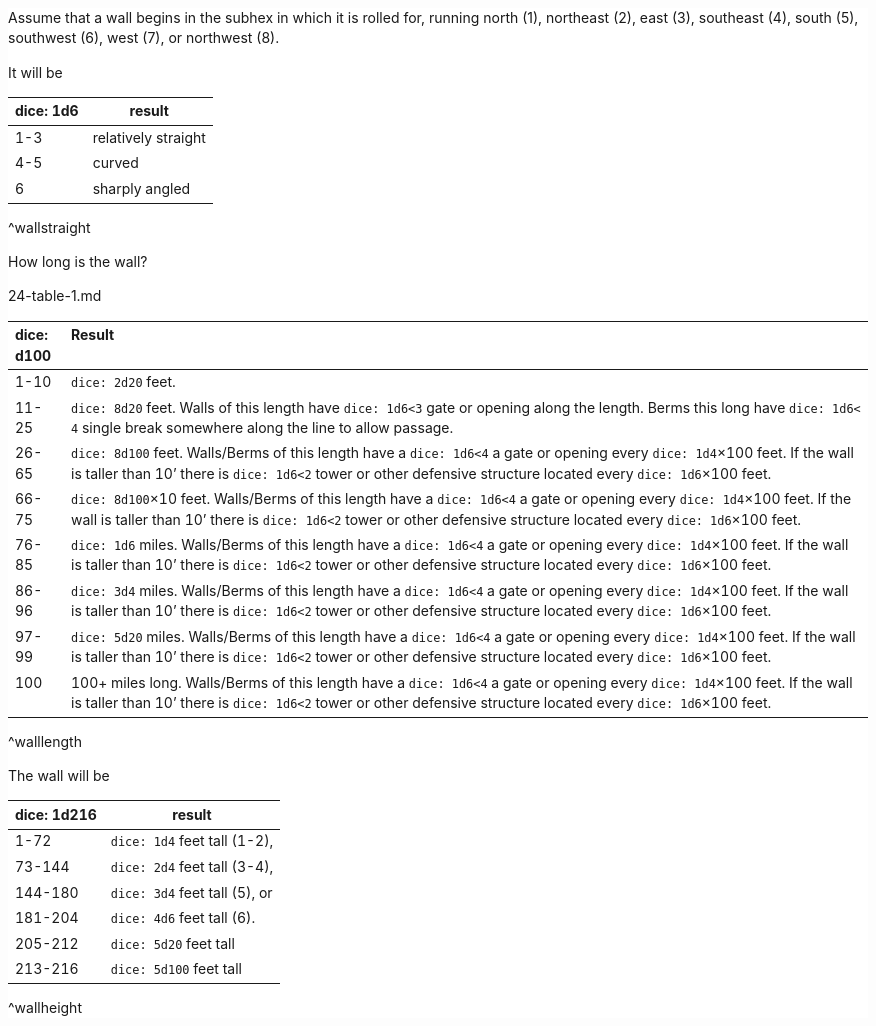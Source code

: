Assume that a wall begins in the subhex in which it is rolled for, running north (1), northeast (2), east (3), southeast (4), south (5), southwest (6), west (7), or northwest (8). 

It will be 


| dice: 1d6 | result              |
| --------- | ------------------- |
| 1-3       | relatively straight |
| 4-5       | curved              |
| 6         | sharply angled      |
^wallstraight

How long is the wall?

24-table-1.md

| dice: d100 | Result                                                                                                                                                                                                                                                   |
|:---------- |:-------------------------------------------------------------------------------------------------------------------------------------------------------------------------------------------------------------------------------------------------------- |
| 1-10       | `dice: 2d20` feet.                                                                                                                                                                                                                                       |
| 11-25      | `dice: 8d20` feet. Walls of this length have `dice: 1d6<3` gate or opening along the length. Berms  this  long  have `dice: 1d6<4` single break somewhere along the line to allow passage.                                                               |
| 26-65      | `dice: 8d100` feet. Walls/Berms of this length have a `dice: 1d6<4`   a  gate  or  opening  every `dice: 1d4`×100 feet. If the wall is taller than 10’  there is `dice: 1d6<2` tower or other defensive structure located every `dice: 1d6`×100 feet.    |
| 66-75      | `dice: 8d100`×10 feet. Walls/Berms of this length have a `dice: 1d6<4`   a  gate  or  opening  every `dice: 1d4`×100 feet. If the wall is taller than 10’  there is `dice: 1d6<2` tower or other defensive structure located every `dice: 1d6`×100 feet. |
| 76-85      | `dice: 1d6` miles. Walls/Berms of this length have a `dice: 1d6<4`   a  gate  or  opening  every `dice: 1d4`×100 feet. If the wall is taller than 10’  there is `dice: 1d6<2` tower or other defensive structure located every `dice: 1d6`×100 feet.     |
| 86-96      | `dice: 3d4` miles. Walls/Berms of this length have a `dice: 1d6<4`   a  gate  or  opening  every `dice: 1d4`×100 feet. If the wall is taller than 10’  there is `dice: 1d6<2` tower or other defensive structure located every `dice: 1d6`×100 feet.     |
| 97-99      | `dice: 5d20` miles. Walls/Berms of this length have a `dice: 1d6<4`   a  gate  or  opening  every `dice: 1d4`×100 feet. If the wall is taller than 10’  there is `dice: 1d6<2` tower or other defensive structure located every `dice: 1d6`×100 feet.    |
| 100        | 100+ miles long. Walls/Berms of this length have a `dice: 1d6<4`   a  gate  or  opening  every `dice: 1d4`×100 feet. If the wall is taller than 10’  there is `dice: 1d6<2` tower or other defensive structure located every `dice: 1d6`×100 feet.       |
^walllength

The wall will be


| dice: 1d216 | result                        |
| ----------- | ----------------------------- |
| 1-72        | `dice: 1d4` feet tall (1-2),  |
| 73-144      | `dice: 2d4` feet tall (3-4),  |
| 144-180     | `dice: 3d4` feet tall (5), or |
| 181-204     | `dice: 4d6` feet tall (6).    |
| 205-212     | `dice: 5d20` feet tall        |
| 213-216     | `dice: 5d100` feet tall       |
^wallheight



